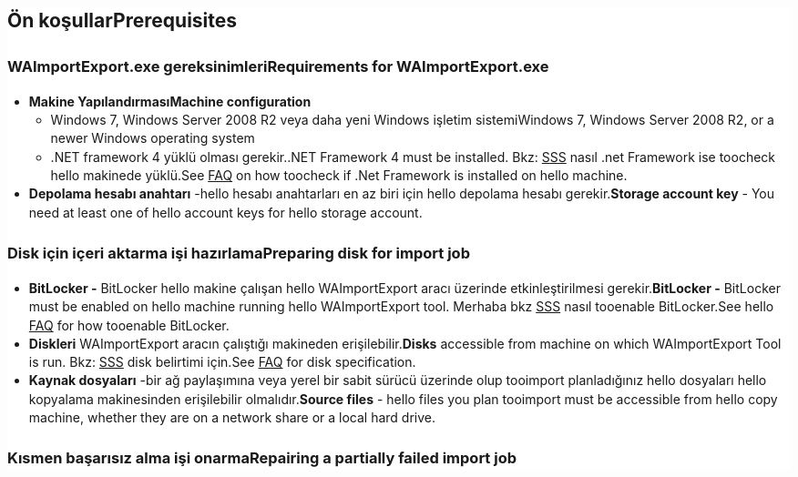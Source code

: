 ## <a name="prerequisites"></a><span data-ttu-id="360f4-109">Ön koşullar</span><span class="sxs-lookup"><span data-stu-id="360f4-109">Prerequisites</span></span>

### <a name="requirements-for-waimportexportexe"></a><span data-ttu-id="360f4-110">WAImportExport.exe gereksinimleri</span><span class="sxs-lookup"><span data-stu-id="360f4-110">Requirements for WAImportExport.exe</span></span>

- <span data-ttu-id="360f4-111">**Makine Yapılandırması**</span><span class="sxs-lookup"><span data-stu-id="360f4-111">**Machine configuration**</span></span>
  - <span data-ttu-id="360f4-112">Windows 7, Windows Server 2008 R2 veya daha yeni Windows işletim sistemi</span><span class="sxs-lookup"><span data-stu-id="360f4-112">Windows 7, Windows Server 2008 R2, or a newer Windows operating system</span></span>
  - <span data-ttu-id="360f4-113">.NET framework 4 yüklü olması gerekir.</span><span class="sxs-lookup"><span data-stu-id="360f4-113">.NET Framework 4 must be installed.</span></span> <span data-ttu-id="360f4-114">Bkz: [SSS](#faq) nasıl .net Framework ise toocheck hello makinede yüklü.</span><span class="sxs-lookup"><span data-stu-id="360f4-114">See [FAQ](#faq) on how toocheck if .Net Framework is installed on hello machine.</span></span>
- <span data-ttu-id="360f4-115">**Depolama hesabı anahtarı** -hello hesabı anahtarları en az biri için hello depolama hesabı gerekir.</span><span class="sxs-lookup"><span data-stu-id="360f4-115">**Storage account key** - You need at least one of hello account keys for hello storage account.</span></span>

### <a name="preparing-disk-for-import-job"></a><span data-ttu-id="360f4-116">Disk için içeri aktarma işi hazırlama</span><span class="sxs-lookup"><span data-stu-id="360f4-116">Preparing disk for import job</span></span>

- <span data-ttu-id="360f4-117">**BitLocker -** BitLocker hello makine çalışan hello WAImportExport aracı üzerinde etkinleştirilmesi gerekir.</span><span class="sxs-lookup"><span data-stu-id="360f4-117">**BitLocker -** BitLocker must be enabled on hello machine running hello WAImportExport tool.</span></span> <span data-ttu-id="360f4-118">Merhaba bkz [SSS](#faq) nasıl tooenable BitLocker.</span><span class="sxs-lookup"><span data-stu-id="360f4-118">See hello [FAQ](#faq) for how tooenable BitLocker.</span></span>
- <span data-ttu-id="360f4-119">**Diskleri** WAImportExport aracın çalıştığı makineden erişilebilir.</span><span class="sxs-lookup"><span data-stu-id="360f4-119">**Disks** accessible from machine on which WAImportExport Tool is run.</span></span> <span data-ttu-id="360f4-120">Bkz: [SSS](#faq) disk belirtimi için.</span><span class="sxs-lookup"><span data-stu-id="360f4-120">See [FAQ](#faq) for disk specification.</span></span>
- <span data-ttu-id="360f4-121">**Kaynak dosyaları** -bir ağ paylaşımına veya yerel bir sabit sürücü üzerinde olup tooimport planladığınız hello dosyaları hello kopyalama makinesinden erişilebilir olmalıdır.</span><span class="sxs-lookup"><span data-stu-id="360f4-121">**Source files** - hello files you plan tooimport must be accessible from hello copy machine, whether they are on a network share or a local hard drive.</span></span>

### <a name="repairing-a-partially-failed-import-job"></a><span data-ttu-id="360f4-122">Kısmen başarısız alma işi onarma</span><span class="sxs-lookup"><span data-stu-id="360f4-122">Repairing a partially failed import job</span></span>
